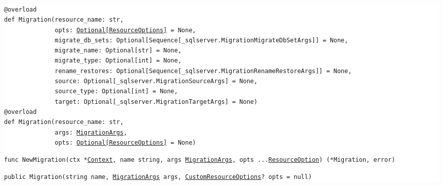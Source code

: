 <div>
<pulumi-choosable type="language" values="python">
<div class="highlight"><pre class="chroma"><code class="language-python" data-lang="python"><span class=nd>@overload</span>
<span class="k">def </span><span class="nx">Migration</span><span class="p">(</span><span class="nx">resource_name</span><span class="p">:</span> <span class="nx">str</span><span class="p">,</span>
              <span class="nx">opts</span><span class="p">:</span> <span class="nx"><a href="/docs/reference/pkg/python/pulumi/#pulumi.ResourceOptions">Optional[ResourceOptions]</a></span> = None<span class="p">,</span>
              <span class="nx">migrate_db_sets</span><span class="p">:</span> <span class="nx">Optional[Sequence[_sqlserver.MigrationMigrateDbSetArgs]]</span> = None<span class="p">,</span>
              <span class="nx">migrate_name</span><span class="p">:</span> <span class="nx">Optional[str]</span> = None<span class="p">,</span>
              <span class="nx">migrate_type</span><span class="p">:</span> <span class="nx">Optional[int]</span> = None<span class="p">,</span>
              <span class="nx">rename_restores</span><span class="p">:</span> <span class="nx">Optional[Sequence[_sqlserver.MigrationRenameRestoreArgs]]</span> = None<span class="p">,</span>
              <span class="nx">source</span><span class="p">:</span> <span class="nx">Optional[_sqlserver.MigrationSourceArgs]</span> = None<span class="p">,</span>
              <span class="nx">source_type</span><span class="p">:</span> <span class="nx">Optional[int]</span> = None<span class="p">,</span>
              <span class="nx">target</span><span class="p">:</span> <span class="nx">Optional[_sqlserver.MigrationTargetArgs]</span> = None<span class="p">)</span>
<span class=nd>@overload</span>
<span class="k">def </span><span class="nx">Migration</span><span class="p">(</span><span class="nx">resource_name</span><span class="p">:</span> <span class="nx">str</span><span class="p">,</span>
              <span class="nx">args</span><span class="p">:</span> <span class="nx"><a href="#inputs">MigrationArgs</a></span><span class="p">,</span>
              <span class="nx">opts</span><span class="p">:</span> <span class="nx"><a href="/docs/reference/pkg/python/pulumi/#pulumi.ResourceOptions">Optional[ResourceOptions]</a></span> = None<span class="p">)</span></code></pre></div>
</pulumi-choosable>
</div>

<div>
<pulumi-choosable type="language" values="go">
<div class="highlight"><pre class="chroma"><code class="language-go" data-lang="go"><span class="k">func </span><span class="nx">NewMigration</span><span class="p">(</span><span class="nx">ctx</span><span class="p"> *</span><span class="nx"><a href="https://pkg.go.dev/github.com/pulumi/pulumi/sdk/v3/go/pulumi?tab=doc#Context">Context</a></span><span class="p">,</span> <span class="nx">name</span><span class="p"> </span><span class="nx">string</span><span class="p">,</span> <span class="nx">args</span><span class="p"> </span><span class="nx"><a href="#inputs">MigrationArgs</a></span><span class="p">,</span> <span class="nx">opts</span><span class="p"> ...</span><span class="nx"><a href="https://pkg.go.dev/github.com/pulumi/pulumi/sdk/v3/go/pulumi?tab=doc#ResourceOption">ResourceOption</a></span><span class="p">) (*<span class="nx">Migration</span>, error)</span></code></pre></div>
</pulumi-choosable>
</div>

<div>
<pulumi-choosable type="language" values="csharp">
<div class="highlight"><pre class="chroma"><code class="language-csharp" data-lang="csharp"><span class="k">public </span><span class="nx">Migration</span><span class="p">(</span><span class="nx">string</span><span class="p"> </span><span class="nx">name<span class="p">,</span> <span class="nx"><a href="#inputs">MigrationArgs</a></span><span class="p"> </span><span class="nx">args<span class="p">,</span> <span class="nx"><a href="/docs/reference/pkg/dotnet/Pulumi/Pulumi.CustomResourceOptions.html">CustomResourceOptions</a></span><span class="p">? </span><span class="nx">opts = null<span class="p">)</span></code></pre></div>
</pulumi-choosable>
</div>
